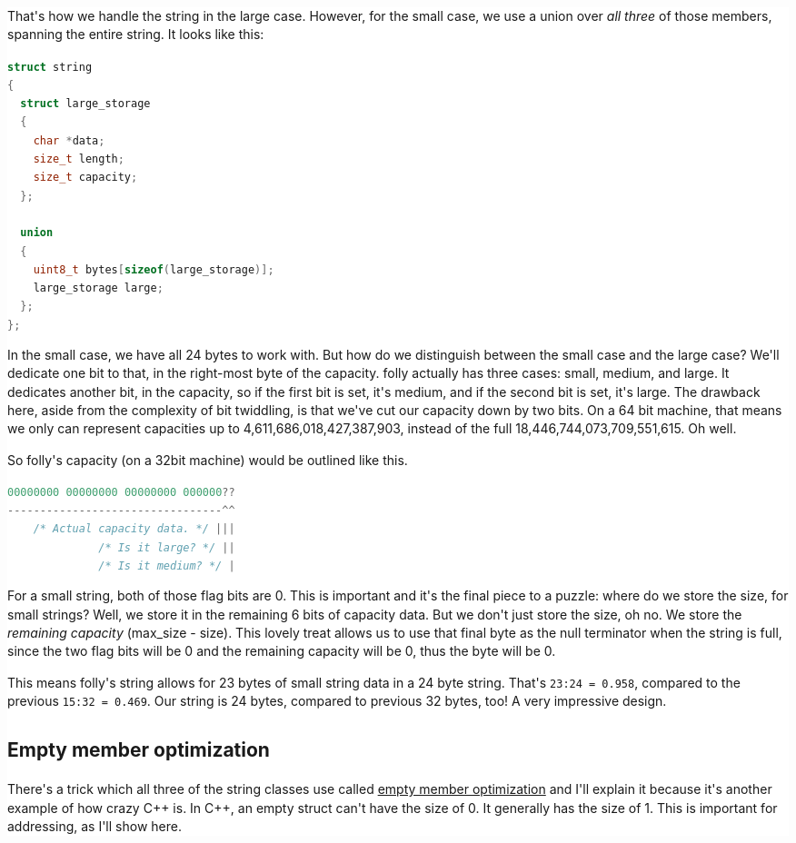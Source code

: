 That's how we handle the string in the large case. However, for the small case,
we use a union over *all three* of those members, spanning the entire string. It
looks like this:

```cpp
struct string
{
  struct large_storage
  {
    char *data;
    size_t length;
    size_t capacity;
  };

  union
  {
    uint8_t bytes[sizeof(large_storage)];
    large_storage large;
  };
};
```

In the small case, we have all 24 bytes to work with. But how do we distinguish
between the small case and the large case? We'll dedicate one bit to that, in the
right-most byte of the capacity. folly actually has three cases: small, medium,
and large. It dedicates another bit, in the capacity, so if the first bit is
set, it's medium, and if the second bit is set, it's large. The drawback here,
aside from the complexity of bit twiddling, is that we've cut our capacity down
by two bits. On a 64 bit machine, that means we only can represent capacities up
to 4,611,686,018,427,387,903, instead of the full 18,446,744,073,709,551,615. Oh
well.

So folly's capacity (on a 32bit machine) would be outlined like this.

```cpp
00000000 00000000 00000000 000000??
---------------------------------^^
    /* Actual capacity data. */ |||
              /* Is it large? */ ||
              /* Is it medium? */ |
```

For a small string, both of those flag bits are 0. This is important and it's
the final piece to a puzzle: where do we store the size, for small strings?
Well, we store it in the remaining 6 bits of capacity data. But we don't just
store the size, oh no. We store the *remaining capacity* (max_size - size). This
lovely treat allows us to use that final byte as the null terminator when the
string is full, since the two flag bits will be 0 and the remaining capacity
will be 0, thus the byte will be 0.

This means folly's string allows for 23 bytes of small string data in a 24 byte
string. That's `23:24 = 0.958`, compared to the previous `15:32 = 0.469`. Our
string is 24 bytes, compared to previous 32 bytes, too! A very impressive design.

## Empty member optimization
There's a trick which all three of the string classes use called
[empty member optimization](https://www.cantrip.org/emptyopt.html) and I'll
explain it because it's another example of how crazy C++ is. In C++, an empty
struct can't have the size of 0. It generally has the size of 1. This is
important for addressing, as I'll show here.
